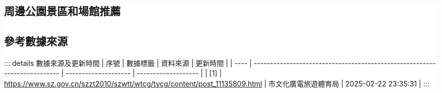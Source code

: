 ## 周邊公園景區和場館推薦

<CardGrid>
  <ImageCard
        image="https://www.sz.gov.cn/img/4/4098/4098575/11131701.png"
        title="南海足球公園"
        description="南海足球公園位於深圳市南山區科技園北區附近，營運期間，始終秉著高標準、嚴要求、精服務、勤管理、保安全的營運服務宗旨，致力於打造青少年國際足球交流基地和以全民健身為主的公益體育產業基地，引導市民健康生活新方式，積極實踐社會責任、回饋社會、市民服務。 南海足球公園於2018年10月動工建設，於2019年5月正式對外開放。項目佔地2.7萬平方米，球場區域設有2片11人制足球場(可作為4片8人制足球場使用)、3片5人制足球場，並配備相應的男女更衣室、洗手間，滿足了健身及賽事活動需求，服務區域設置客戶服務中心、裝備服務中心、荔室、接待室、運營辦公室等健身及賽事活動需求，服務區域設置客戶服務中心、裝備服務中心、荔室、接待室、設施服務體配套功能。"
        href="/zh-tw/Cultural-Sports-Venues/Sports-Center/Nanhai-Football-Park/"
        author="待更新"
        date="2025/01/02"
      />
      <ImageCard
        image="https://www.sz.gov.cn/img/4/4098/4098575/11131701.png"
        title="南海足球公園"
        description="南海足球公園位於深圳市南山區科技園北區附近，營運期間，始終秉著高標準、嚴要求、精服務、勤管理、保安全的營運服務宗旨，致力於打造青少年國際足球交流基地和以全民健身為主的公益體育產業基地，引導市民健康生活新方式，積極實踐社會責任、回饋社會、市民服務。 南海足球公園於2018年10月動工建設，於2019年5月正式對外開放。項目佔地2.7萬平方米，球場區域設有2片11人制足球場(可作為4片8人制足球場使用)、3片5人制足球場，並配備相應的男女更衣室、洗手間，滿足了健身及賽事活動需求，服務區域設置客戶服務中心、裝備服務中心、荔室、接待室、運營辦公室等健身及賽事活動需求，服務區域設置客戶服務中心、裝備服務中心、荔室、接待室、設施服務體配套功能。"
        href="/zh-tw/Cultural-Sports-Venues/Sports-Center/Nanhai-Football-Park/"
        author="待更新"
        date="2025/01/02"
      />
    </CardGrid>


## 參考數據來源

::: details 數據來源及更新時間
| 序號 | 數據標籤                                                                  | 資料來源             | 更新時間            |
| ---- | ------------------------------------------------------------------------- | -------------------- | ------------------- |
| [1]  | https://www.sz.gov.cn/szzt2010/szwtt/wtcg/tycg/content/post_11135809.html | 市文化廣電旅遊體育局 | 2025-02-22 23:35:31 |
:::

